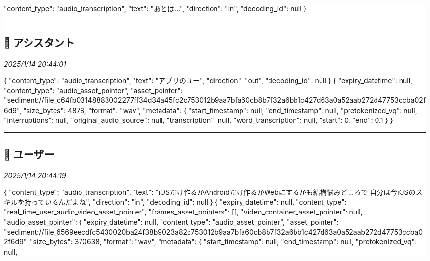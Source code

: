   "content\_type": "audio\_transcription",
  "text": "あとは…",
  "direction": "in",
  "decoding\_id": null
}

---

## 🤖 アシスタント
*2025/1/14 20:44:01*

{
  "content\_type": "audio\_transcription",
  "text": "アプリのユー",
  "direction": "out",
  "decoding\_id": null
}
{
  "expiry\_datetime": null,
  "content\_type": "audio\_asset\_pointer",
  "asset\_pointer": "sediment://file\_c64fb03148883002277ff34d34a45fc2c753012b9aa7bfa60cb8b7f32a6bb1c427d63a0a52aab272d47753ccba02f6d9",
  "size\_bytes": 4878,
  "format": "wav",
  "metadata": {
    "start\_timestamp": null,
    "end\_timestamp": null,
    "pretokenized\_vq": null,
    "interruptions": null,
    "original\_audio\_source": null,
    "transcription": null,
    "word\_transcription": null,
    "start": 0,
    "end": 0.1
  }
}

---

## 👤 ユーザー
*2025/1/14 20:44:19*

{
  "content\_type": "audio\_transcription",
  "text": "iOSだけ作るかAndroidだけ作るかWebにするかも結構悩みどころで 自分は今iOSのスキルを持っているんだよね",
  "direction": "in",
  "decoding\_id": null
}
{
  "expiry\_datetime": null,
  "content\_type": "real\_time\_user\_audio\_video\_asset\_pointer",
  "frames\_asset\_pointers": \[\],
  "video\_container\_asset\_pointer": null,
  "audio\_asset\_pointer": {
    "expiry\_datetime": null,
    "content\_type": "audio\_asset\_pointer",
    "asset\_pointer": "sediment://file\_6569eecdfc5430020ba24f38b9023a82c753012b9aa7bfa60cb8b7f32a6bb1c427d63a0a52aab272d47753ccba02f6d9",
    "size\_bytes": 370638,
    "format": "wav",
    "metadata": {
      "start\_timestamp": null,
      "end\_timestamp": null,
      "pretokenized\_vq": null,